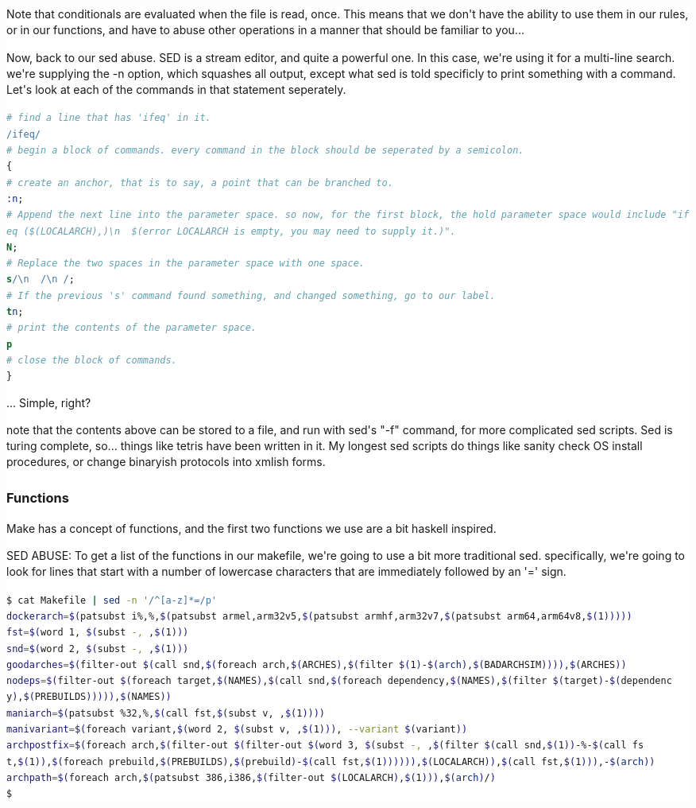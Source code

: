 Note that conditionals are evaluated when the file is read, once. This means that we don't have the ability to use them in our rules, or in our functions, and have to abuse other operations in a manner that should be familiar to you...

Now, back to our sed abuse.
SED is a stream editor, and quite a powerful one. In this case, we're using it for a multi-line search. we're supplying the -n option, which squashes all output, except what sed is told specificly to print something with a command.
Let's look at each of the commands in that statement seperately.
```sed
# find a line that has 'ifeq' in it.
/ifeq/
# begin a block of commands. every command in the block should be seperated by a semicolon.
{
# create an anchor, that is to say, a point that can be branched to.
:n;
# Append the next line into the parameter space. so now, for the first block, the hold parameter space would include "ifeq ($(LOCALARCH),)\n  $(error LOCALARCH is empty, you may need to supply it.)".
N;
# Replace the two spaces in the parameter space with one space.
s/\n  /\n /;
# If the previous 's' command found something, and changed something, go to our label.
tn;
# print the contents of the parameter space.
p
# close the block of commands.
}
```
... Simple, right?

note that the contents above can be stored to a file, and run with sed's "-f" command, for more complicated sed scripts. Sed is turing complete, so... things like tetris have been written in it. My longest sed scripts do things like sanity check OS install procedures, or change binaryish protocols into xmlish forms.

### Functions
Make has a concept of functions, and the first two functions we use are a bit haskell inspired.

SED ABUSE:
To get a list of the functions in our makefile, we're going to use a bit more traditional sed. specifically, we're going to look for lines that start with a number of lowercase characters that are immediately followed by an '=' sign.

```bash
$ cat Makefile | sed -n '/^[a-z]*=/p'
dockerarch=$(patsubst i%,%,$(patsubst armel,arm32v5,$(patsubst armhf,arm32v7,$(patsubst arm64,arm64v8,$(1)))))
fst=$(word 1, $(subst -, ,$(1)))
snd=$(word 2, $(subst -, ,$(1)))
goodarches=$(filter-out $(call snd,$(foreach arch,$(ARCHES),$(filter $(1)-$(arch),$(BADARCHSIM)))),$(ARCHES))
nodeps=$(filter-out $(foreach target,$(NAMES),$(call snd,$(foreach dependency,$(NAMES),$(filter $(target)-$(dependency),$(PREBUILDS))))),$(NAMES))
maniarch=$(patsubst %32,%,$(call fst,$(subst v, ,$(1))))
manivariant=$(foreach variant,$(word 2, $(subst v, ,$(1))), --variant $(variant))
archpostfix=$(foreach arch,$(filter-out $(filter-out $(word 3, $(subst -, ,$(filter $(call snd,$(1))-%-$(call fst,$(1)),$(foreach prebuild,$(PREBUILDS),$(prebuild)-$(call fst,$(1)))))),$(LOCALARCH)),$(call fst,$(1))),-$(arch))
archpath=$(foreach arch,$(patsubst 386,i386,$(filter-out $(LOCALARCH),$(1))),$(arch)/)
$
```
